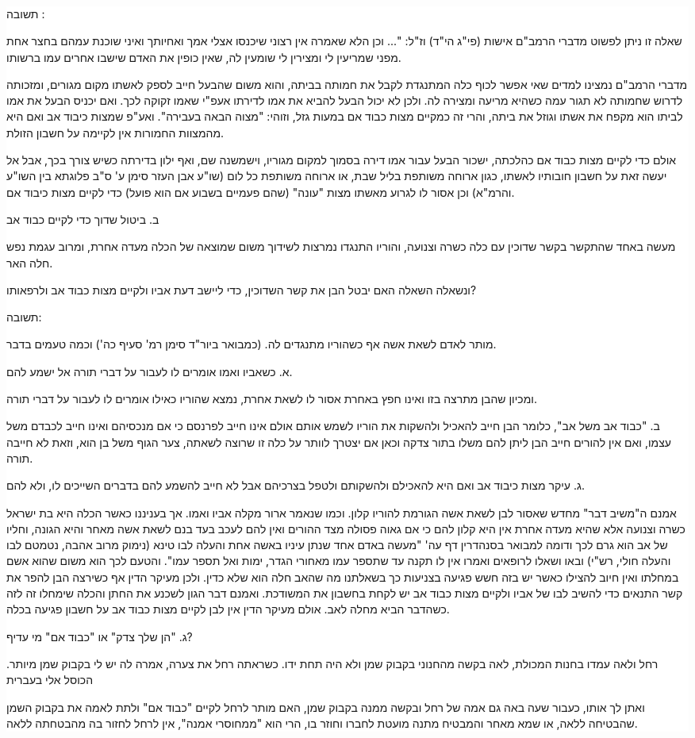 תשובה :

שאלה זו ניתן לפשוט מדברי הרמב"ם אישות (פי"ג הי"ד) וז"ל: "... וכן הלא שאמרה אין רצוני שיכנסו אצלי אמך ואחיותך ואיני שוכנת עמהם בחצר אחת מפני שמריעין לי ומצירין לי שומעין לה, שאין כופין את האדם שישבו אחרים עמו ברשותו.

מדברי הרמב"ם נמצינו למדים שאי אפשר לכוף כלה המתנגדת לקבל את חמותה בביתה, והוא משום שהבעל חייב לספק לאשתו מקום מגורים, ומזכותה לדרוש שחמותה לא תגור עמה כשהיא מריעה ומצירה לה. ולכן לא יכול הבעל להביא את אמו לדירתו אעפ"י שאמו זקוקה לכך. ואם יכניס הבעל את אמו לביתו הוא מקפח את אשתו וגוזל את ביתה, והרי זה כמקיים מצות כבוד אם במעות גזל, וזוהי: "מצוה הבאה בעבירה". ואע"פ שמצות כיבוד אב ואם היא מהמצוות החמורות אין לקיימה על חשבון הזולת.

אולם כדי לקיים מצות כבוד אם כהלכתה, ישכור הבעל עבור אמו דירה בסמוך למקום מגוריו, וישמשנה שם, ואף ילון בדירתה כשיש צורך בכך, אבל אל יעשה זאת על חשבון חובותיו לאשתו, כגון ארוחה משותפת בליל שבת, או ארוחה משותפת כל לום (שו"ע אבן העזר סימן ע' ס"ב פלוגתא בין השו"ע והרמ"א) וכן אסור לו לגרוע מאשתו מצות "עונה" (שהם פעמיים בשבוע אם הוא פועל) כדי לקיים מצות כיבוד אם.

ב. ביטול שדוך כדי לקיים כבוד אב

מעשה באחד שהתקשר בקשר שדוכין עם כלה כשרה וצנועה, והוריו התנגדו נמרצות לשידוך משום שמוצאה של הכלה מעדה אחרת, ומרוב עגמת נפש חלה האר.

ונשאלה השאלה האם יבטל הבן את קשר השדוכין, כדי ליישב דעת אביו ולקיים מצות כבוד אב ולרפאותו?

תשובה:

מותר לאדם לשאת אשה אף כשהוריו מתנגדים לה. (כמבואר ביור"ד סימן רמ' סעיף כה') וכמה טעמים בדבר.

א. כשאביו ואמו אומרים לו לעבור על דברי תורה אל ישמע להם.

ומכיון שהבן מתרצה בזו ואינו חפץ באחרת אסור לו לשאת אחרת, נמצא שהוריו כאילו אומרים לו לעבור על דברי תורה.

ב. "כבוד אב משל אב", כלומר הבן חייב להאכיל ולהשקות את הוריו לשמש אותם אולם אינו חייב לפרנסם כי אם מנכסיהם ואינו חייב לכבדם משל עצמו, ואם אין להורים חייב הבן ליתן להם משלו בתור צדקה וכאן אם יצטרך לוותר על כלה זו שרוצה לשאתה, צער הגוף משל בן הוא, וזאת לא חייבה תורה.

ג. עיקר מצות כיבוד אב ואם היא להאכילם ולהשקותם ולטפל בצרכיהם אבל לא חייב להשמע להם בדברים השייכים לו, ולא להם.

אמנם ה"משיב דבר" מחדש שאסור לבן לשאת אשה הגורמת להוריו קלון. וכמו שנאמר ארור מקלה אביו ואמו. אך בעניננו כאשר הכלה היא בת ישראל כשרה וצנועה אלא שהיא מעדה אחרת אין היא קלון להם כי אם גאוה פסולה מצד ההורים ואין להם לעכב בעד בנם לשאת אשה מאחר והיא הגונה, וחליו של אב הוא גרם לכך ודומה למבואר בסנהדרין דף עה' "מעשה באדם אחד שנתן עיניו באשה אחת והעלה לבו טינא (נימוק מרוב אהבה, נטמטם לבו והעלה חולי, רש"י) ובאו ושאלו לרופאים ואמרו אין לו תקנה עד שתספר עמו מאחורי הגדר, ימות ואל תספר עמו". והטעם לכך הוא משום שהוא אשם במחלתו ואין חיוב להצילו כאשר יש בזה חשש פגיעה בצניעות כך בשאלתנו מה שהאב חלה הוא שלא כדין. ולכן מעיקר הדין אף כשירצה הבן להפר את קשר התנאים כדי להשיב לבו של אביו ולקיים מצות כבוד אב יש לקחת בחשבון את המשודכת. ואמנם דבר הגון לשכנע את החתן והכלה שימחלו זה לזה כשהדבר הביא מחלה לאב. אולם מעיקר הדין אין לבן לקיים מצות כבוד אב על חשבון פגיעה בכלה.

ג. "הן שלך צדק" או "כבוד אם" מי עדיף?

רחל ולאה עמדו בחנות המכולת, לאה בקשה מהחנוני בקבוק שמן ולא היה תחת ידו. כשראתה רחל את צערה, אמרה לה יש לי בקבוק שמן מיותר. הכוסל אלי בעברית

ואתן לך אותו, כעבור שעה באה גם אמה של רחל ובקשה ממנה בקבוק שמן, האם מותר לרחל לקיים "כבוד אם" ולתת לאמה את בקבוק השמן שהבטיחה ללאה, או שמא מאחר והמבטיח מתנה מועטת לחברו וחוזר בו, הרי הוא "ממחוסרי אמנה", אין לרחל לחזור בה מהבטחתה ללאה.
